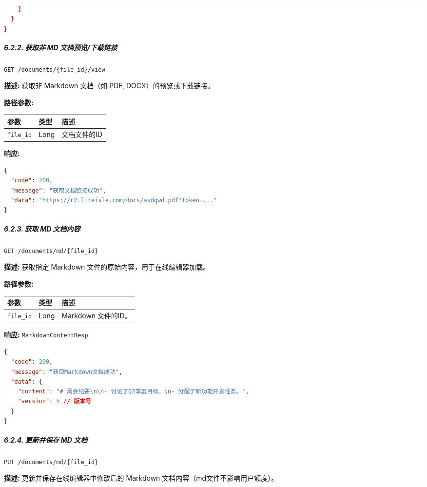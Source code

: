 ```json
    ]
  }
}
```

##### **6.2.2. 获取非 MD 文档预览/下载链接**

`GET /documents/{file_id}/view`

**描述:** 获取非 Markdown 文档（如 PDF, DOCX）的预览或下载链接。

**路径参数:**

| 参数      | 类型 | 描述         |
| :-------- | :--- | :----------- |
| `file_id` | Long | 文档文件的ID |

**响应:**

```json
{
  "code": 200,
  "message": "获取文档链接成功",
  "data": "https://r2.liteisle.com/docs/asdqwd.pdf?token=..."
}
```

##### **6.2.3. 获取 MD 文档内容**

`GET /documents/md/{file_id}`

**描述:** 获取指定 Markdown 文件的原始内容，用于在线编辑器加载。

**路径参数:**

| 参数      | 类型 | 描述                |
| :-------- | :--- | :------------------ |
| `file_id` | Long | Markdown 文件的ID。 |

**响应:** `MarkdownContentResp`

```json
{
  "code": 200,
  "message": "获取Markdown文档成功",
  "data": {
    "content": "# 周会纪要\n\n- 讨论了Q2季度目标。\n- 分配了新功能开发任务。",
    "version": 5 // 版本号
  }
}
```

##### **6.2.4. 更新并保存 MD 文档**

`PUT /documents/md/{file_id}`

**描述:** 更新并保存在线编辑器中修改后的 Markdown 文档内容（md文件不影响用户额度）。

